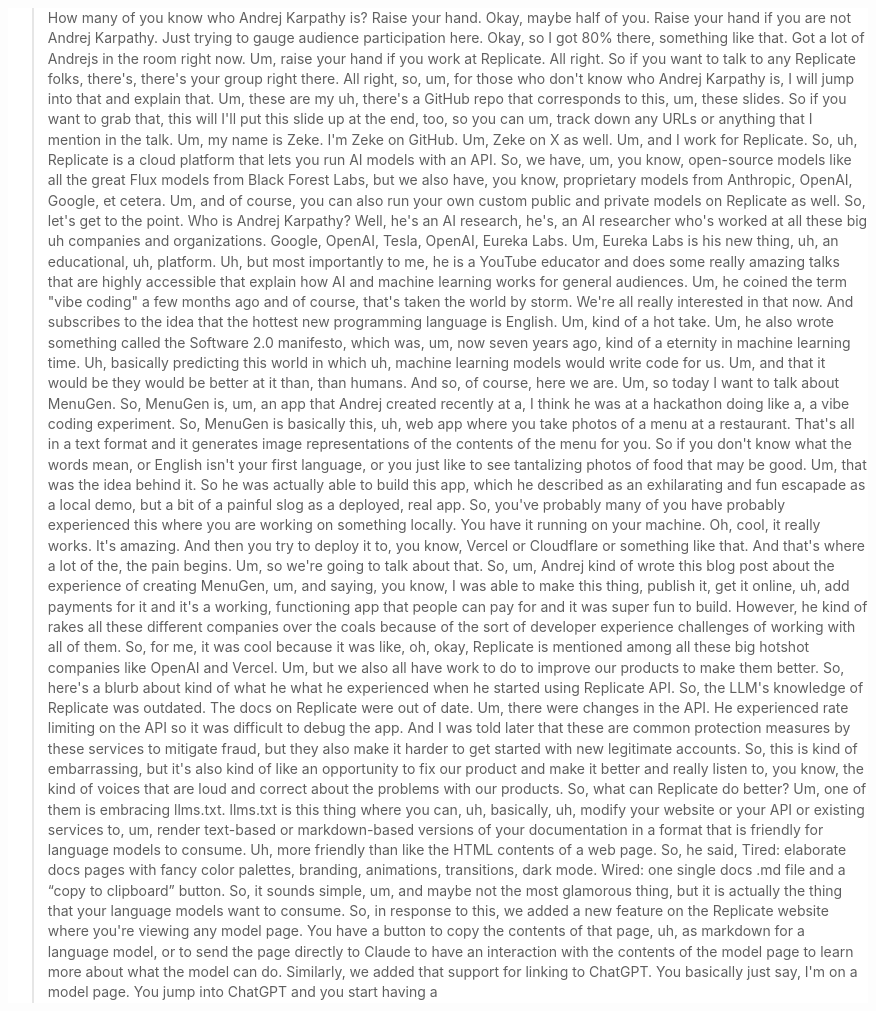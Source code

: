 > How many of you know who Andrej Karpathy is? Raise your hand. Okay, maybe half of you. Raise your hand if you are not Andrej Karpathy. Just trying to gauge audience participation here. Okay, so I got 80% there, something like that. Got a lot of Andrejs in the room right now. Um, raise your hand if you work at Replicate. All right. So if you want to talk to any Replicate folks, there's, there's your group right there. All right, so, um, for those who don't know who Andrej Karpathy is, I will jump into that and explain that. Um, these are my uh, there's a GitHub repo that corresponds to this, um, these slides. So if you want to grab that, this will I'll put this slide up at the end, too, so you can um, track down any URLs or anything that I mention in the talk. Um, my name is Zeke. I'm Zeke on GitHub. Um, Zeke on X as well. Um, and I work for Replicate. So, uh, Replicate is a cloud platform that lets you run AI models with an API. So, we have, um, you know, open-source models like all the great Flux models from Black Forest Labs, but we also have, you know, proprietary models from Anthropic, OpenAI, Google, et cetera. Um, and of course, you can also run your own custom public and private models on Replicate as well. So, let's get to the point. Who is Andrej Karpathy? Well, he's an AI research, he's, an AI researcher who's worked at all these big uh companies and organizations. Google, OpenAI, Tesla, OpenAI, Eureka Labs. Um, Eureka Labs is his new thing, uh, an educational, uh, platform. Uh, but most importantly to me, he is a YouTube educator and does some really amazing talks that are highly accessible that explain how AI and machine learning works for general audiences. Um, he coined the term "vibe coding" a few months ago and of course, that's taken the world by storm. We're all really interested in that now. And subscribes to the idea that the hottest new programming language is English. Um, kind of a hot take. Um, he also wrote something called the Software 2.0 manifesto, which was, um, now seven years ago, kind of a eternity in machine learning time. Uh, basically predicting this world in which uh, machine learning models would write code for us. Um, and that it would be they would be better at it than, than humans. And so, of course, here we are. Um, so today I want to talk about MenuGen. So, MenuGen is, um, an app that Andrej created recently at a, I think he was at a hackathon doing like a, a vibe coding experiment. So, MenuGen is basically this, uh, web app where you take photos of a menu at a restaurant. That's all in a text format and it generates image representations of the contents of the menu for you. So if you don't know what the words mean, or English isn't your first language, or you just like to see tantalizing photos of food that may be good. Um, that was the idea behind it. So he was actually able to build this app, which he described as an exhilarating and fun escapade as a local demo, but a bit of a painful slog as a deployed, real app. So, you've probably many of you have probably experienced this where you are working on something locally. You have it running on your machine. Oh, cool, it really works. It's amazing. And then you try to deploy it to, you know, Vercel or Cloudflare or something like that. And that's where a lot of the, the pain begins. Um, so we're going to talk about that. So, um, Andrej kind of wrote this blog post about the experience of creating MenuGen, um, and saying, you know, I was able to make this thing, publish it, get it online, uh, add payments for it and it's a working, functioning app that people can pay for and it was super fun to build. However, he kind of rakes all these different companies over the coals because of the sort of developer experience challenges of working with all of them. So, for me, it was cool because it was like, oh, okay, Replicate is mentioned among all these big hotshot companies like OpenAI and Vercel. Um, but we also all have work to do to improve our products to make them better. So, here's a blurb about kind of what he what he experienced when he started using Replicate API. So, the LLM's knowledge of Replicate was outdated. The docs on Replicate were out of date. Um, there were changes in the API. He experienced rate limiting on the API so it was difficult to debug the app. And I was told later that these are common protection measures by these services to mitigate fraud, but they also make it harder to get started with new legitimate accounts. So, this is kind of embarrassing, but it's also kind of like an opportunity to fix our product and make it better and really listen to, you know, the kind of voices that are loud and correct about the problems with our products. So, what can Replicate do better? Um, one of them is embracing llms.txt. llms.txt is this thing where you can, uh, basically, uh, modify your website or your API or existing services to, um, render text-based or markdown-based versions of your documentation in a format that is friendly for language models to consume. Uh, more friendly than like the HTML contents of a web page. So, he said, Tired: elaborate docs pages with fancy color palettes, branding, animations, transitions, dark mode. Wired: one single docs .md file and a “copy to clipboard” button. So, it sounds simple, um, and maybe not the most glamorous thing, but it is actually the thing that your language models want to consume. So, in response to this, we added a new feature on the Replicate website where you're viewing any model page. You have a button to copy the contents of that page, uh, as markdown for a language model, or to send the page directly to Claude to have an interaction with the contents of the model page to learn more about what the model can do. Similarly, we added that support for linking to ChatGPT. You basically just say, I'm on a model page. You jump into ChatGPT and you start having a